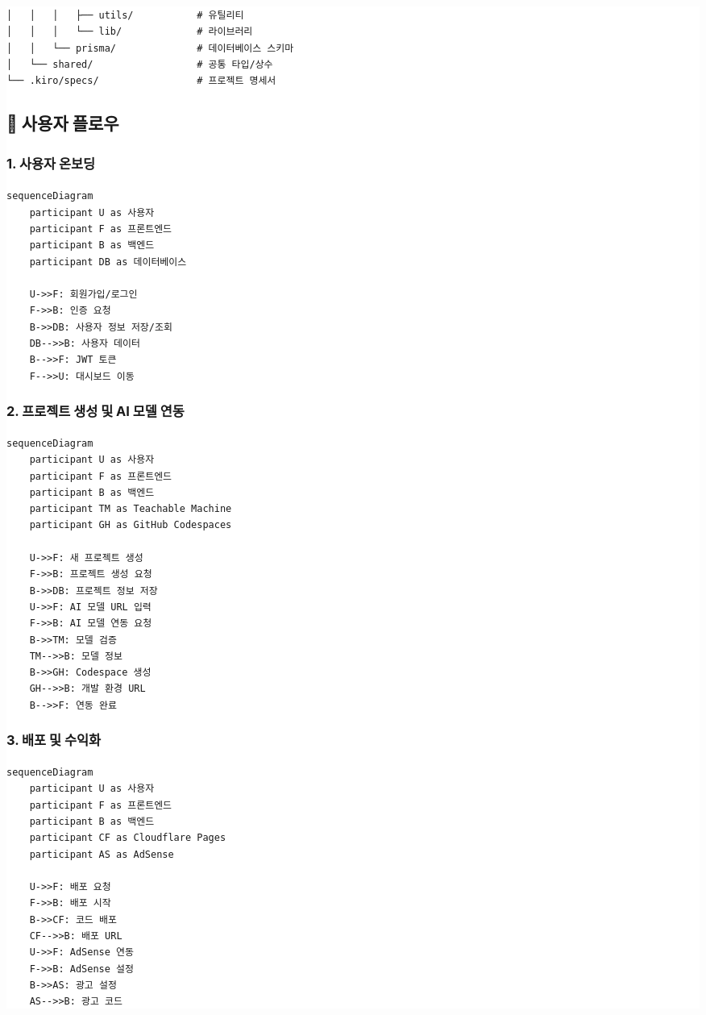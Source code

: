 ```
│   │   │   ├── utils/           # 유틸리티
│   │   │   └── lib/             # 라이브러리
│   │   └── prisma/              # 데이터베이스 스키마
│   └── shared/                  # 공통 타입/상수
└── .kiro/specs/                 # 프로젝트 명세서
```

## 🔄 사용자 플로우

### 1. 사용자 온보딩
```mermaid
sequenceDiagram
    participant U as 사용자
    participant F as 프론트엔드
    participant B as 백엔드
    participant DB as 데이터베이스
    
    U->>F: 회원가입/로그인
    F->>B: 인증 요청
    B->>DB: 사용자 정보 저장/조회
    DB-->>B: 사용자 데이터
    B-->>F: JWT 토큰
    F-->>U: 대시보드 이동
```

### 2. 프로젝트 생성 및 AI 모델 연동
```mermaid
sequenceDiagram
    participant U as 사용자
    participant F as 프론트엔드
    participant B as 백엔드
    participant TM as Teachable Machine
    participant GH as GitHub Codespaces
    
    U->>F: 새 프로젝트 생성
    F->>B: 프로젝트 생성 요청
    B->>DB: 프로젝트 정보 저장
    U->>F: AI 모델 URL 입력
    F->>B: AI 모델 연동 요청
    B->>TM: 모델 검증
    TM-->>B: 모델 정보
    B->>GH: Codespace 생성
    GH-->>B: 개발 환경 URL
    B-->>F: 연동 완료
```

### 3. 배포 및 수익화
```mermaid
sequenceDiagram
    participant U as 사용자
    participant F as 프론트엔드
    participant B as 백엔드
    participant CF as Cloudflare Pages
    participant AS as AdSense
    
    U->>F: 배포 요청
    F->>B: 배포 시작
    B->>CF: 코드 배포
    CF-->>B: 배포 URL
    U->>F: AdSense 연동
    F->>B: AdSense 설정
    B->>AS: 광고 설정
    AS-->>B: 광고 코드
```